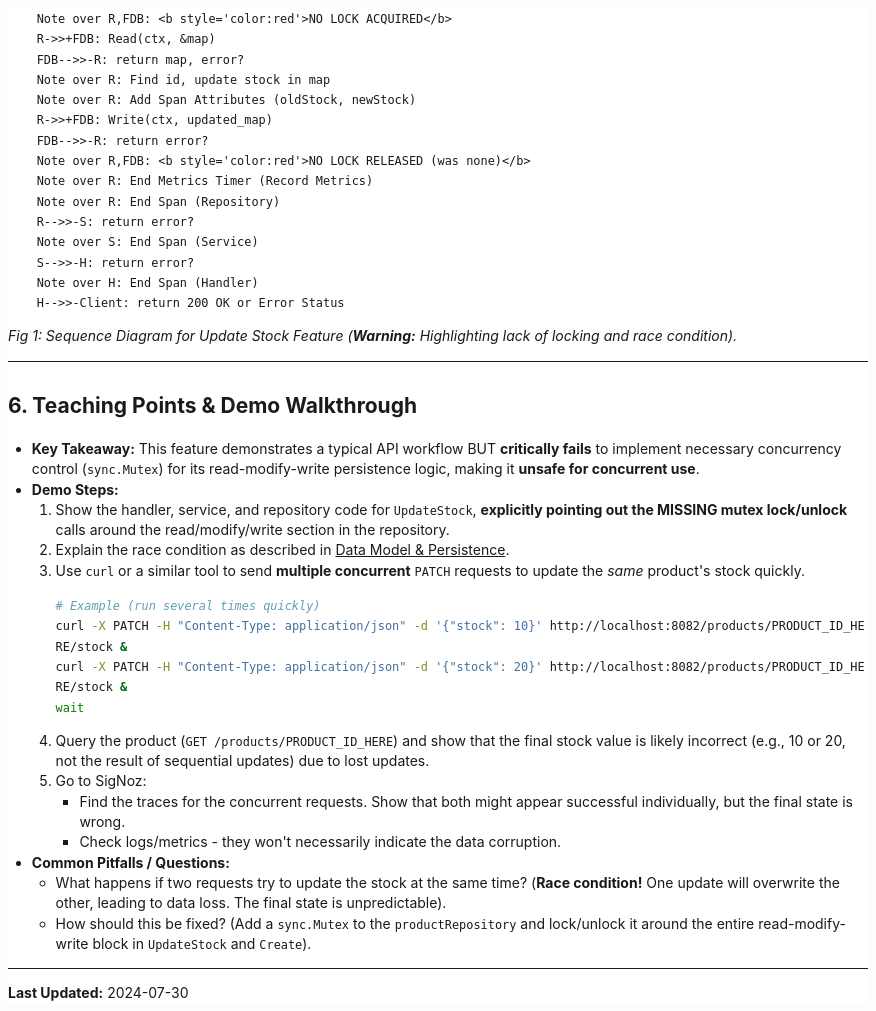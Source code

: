```mermaid
    Note over R,FDB: <b style='color:red'>NO LOCK ACQUIRED</b>
    R->>+FDB: Read(ctx, &map)
    FDB-->>-R: return map, error?
    Note over R: Find id, update stock in map
    Note over R: Add Span Attributes (oldStock, newStock)
    R->>+FDB: Write(ctx, updated_map)
    FDB-->>-R: return error?
    Note over R,FDB: <b style='color:red'>NO LOCK RELEASED (was none)</b>
    Note over R: End Metrics Timer (Record Metrics)
    Note over R: End Span (Repository)
    R-->>-S: return error?
    Note over S: End Span (Service)
    S-->>-H: return error?
    Note over H: End Span (Handler)
    H-->>-Client: return 200 OK or Error Status
```
*Fig 1: Sequence Diagram for Update Stock Feature (**Warning:** Highlighting lack of locking and race condition).*

---

## 6. Teaching Points & Demo Walkthrough
*   **Key Takeaway:** This feature demonstrates a typical API workflow BUT **critically fails** to implement necessary concurrency control (`sync.Mutex`) for its read-modify-write persistence logic, making it **unsafe for concurrent use**.
*   **Demo Steps:**
    1.  Show the handler, service, and repository code for `UpdateStock`, **explicitly pointing out the MISSING mutex lock/unlock** calls around the read/modify/write section in the repository.
    2.  Explain the race condition as described in [Data Model & Persistence](../../architecture/Data_Model_&_Persistence.md).
    3.  Use `curl` or a similar tool to send **multiple concurrent** `PATCH` requests to update the *same* product's stock quickly.
        ```bash
        # Example (run several times quickly)
        curl -X PATCH -H "Content-Type: application/json" -d '{"stock": 10}' http://localhost:8082/products/PRODUCT_ID_HERE/stock &
        curl -X PATCH -H "Content-Type: application/json" -d '{"stock": 20}' http://localhost:8082/products/PRODUCT_ID_HERE/stock &
        wait 
        ```
    4.  Query the product (`GET /products/PRODUCT_ID_HERE`) and show that the final stock value is likely incorrect (e.g., 10 or 20, not the result of sequential updates) due to lost updates.
    5.  Go to SigNoz:
        *   Find the traces for the concurrent requests. Show that both might appear successful individually, but the final state is wrong.
        *   Check logs/metrics - they won't necessarily indicate the data corruption.
*   **Common Pitfalls / Questions:**
    *   What happens if two requests try to update the stock at the same time? (**Race condition!** One update will overwrite the other, leading to data loss. The final state is unpredictable).
    *   How should this be fixed? (Add a `sync.Mutex` to the `productRepository` and lock/unlock it around the entire read-modify-write block in `UpdateStock` and `Create`).

---

**Last Updated:** 2024-07-30
